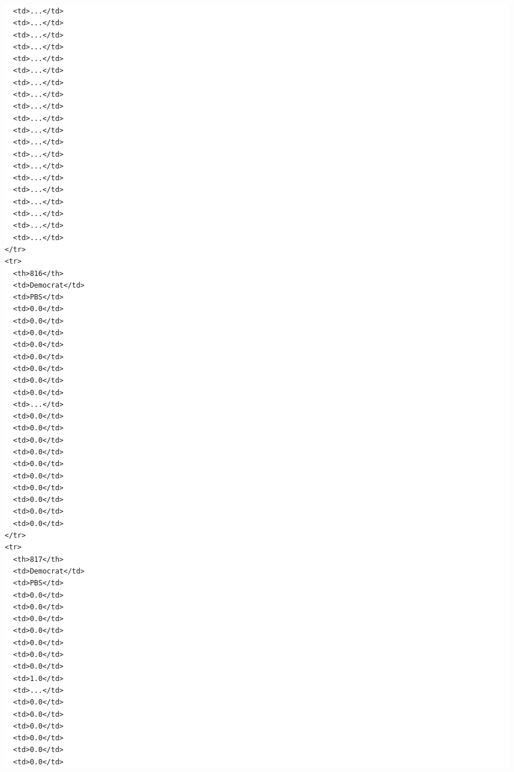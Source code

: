       <td>...</td>
      <td>...</td>
      <td>...</td>
      <td>...</td>
      <td>...</td>
      <td>...</td>
      <td>...</td>
      <td>...</td>
      <td>...</td>
      <td>...</td>
      <td>...</td>
      <td>...</td>
      <td>...</td>
      <td>...</td>
      <td>...</td>
      <td>...</td>
      <td>...</td>
      <td>...</td>
      <td>...</td>
      <td>...</td>
    </tr>
    <tr>
      <th>816</th>
      <td>Democrat</td>
      <td>PBS</td>
      <td>0.0</td>
      <td>0.0</td>
      <td>0.0</td>
      <td>0.0</td>
      <td>0.0</td>
      <td>0.0</td>
      <td>0.0</td>
      <td>0.0</td>
      <td>...</td>
      <td>0.0</td>
      <td>0.0</td>
      <td>0.0</td>
      <td>0.0</td>
      <td>0.0</td>
      <td>0.0</td>
      <td>0.0</td>
      <td>0.0</td>
      <td>0.0</td>
      <td>0.0</td>
    </tr>
    <tr>
      <th>817</th>
      <td>Democrat</td>
      <td>PBS</td>
      <td>0.0</td>
      <td>0.0</td>
      <td>0.0</td>
      <td>0.0</td>
      <td>0.0</td>
      <td>0.0</td>
      <td>0.0</td>
      <td>1.0</td>
      <td>...</td>
      <td>0.0</td>
      <td>0.0</td>
      <td>0.0</td>
      <td>0.0</td>
      <td>0.0</td>
      <td>0.0</td>